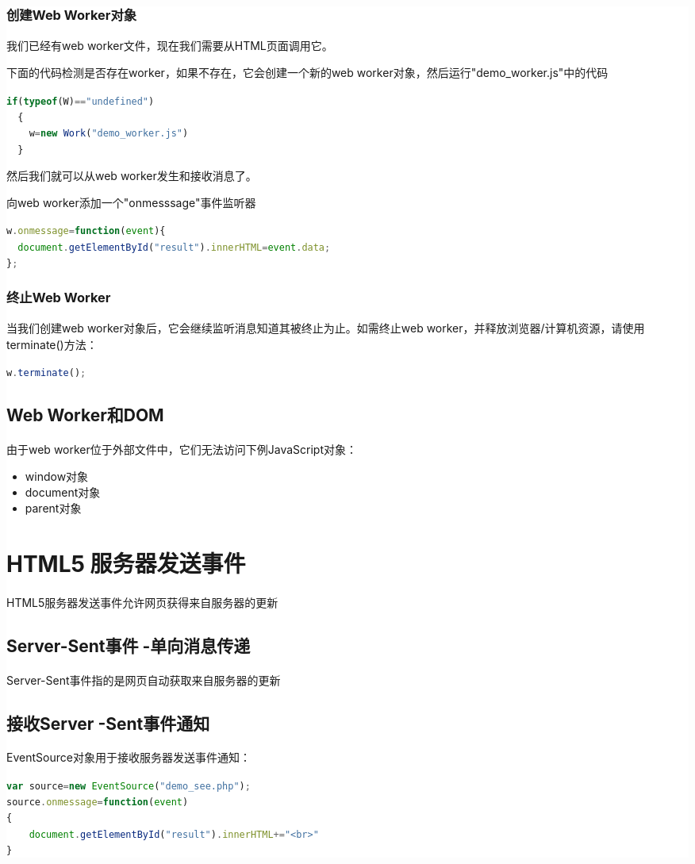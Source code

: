 ### 创建Web Worker对象

我们已经有web worker文件，现在我们需要从HTML页面调用它。

下面的代码检测是否存在worker，如果不存在，它会创建一个新的web worker对象，然后运行"demo_worker.js"中的代码

```javascript
if(typeof(W)=="undefined")
  {
    w=new Work("demo_worker.js")
  }
```

然后我们就可以从web worker发生和接收消息了。

向web worker添加一个"onmesssage"事件监听器

```javascript
w.onmessage=function(event){
  document.getElementById("result").innerHTML=event.data;
};
```

### 终止Web Worker

当我们创建web worker对象后，它会继续监听消息知道其被终止为止。如需终止web worker，并释放浏览器/计算机资源，请使用terminate()方法：

```javascript
w.terminate();
```

## Web Worker和DOM

由于web worker位于外部文件中，它们无法访问下例JavaScript对象：

- window对象
- document对象
- parent对象



# HTML5 服务器发送事件

HTML5服务器发送事件允许网页获得来自服务器的更新

## Server-Sent事件 -单向消息传递

Server-Sent事件指的是网页自动获取来自服务器的更新

## 接收Server -Sent事件通知

EventSource对象用于接收服务器发送事件通知：

```javascript
var source=new EventSource("demo_see.php");
source.onmessage=function(event)
{
 	document.getElementById("result").innerHTML+="<br>" 
}
```
